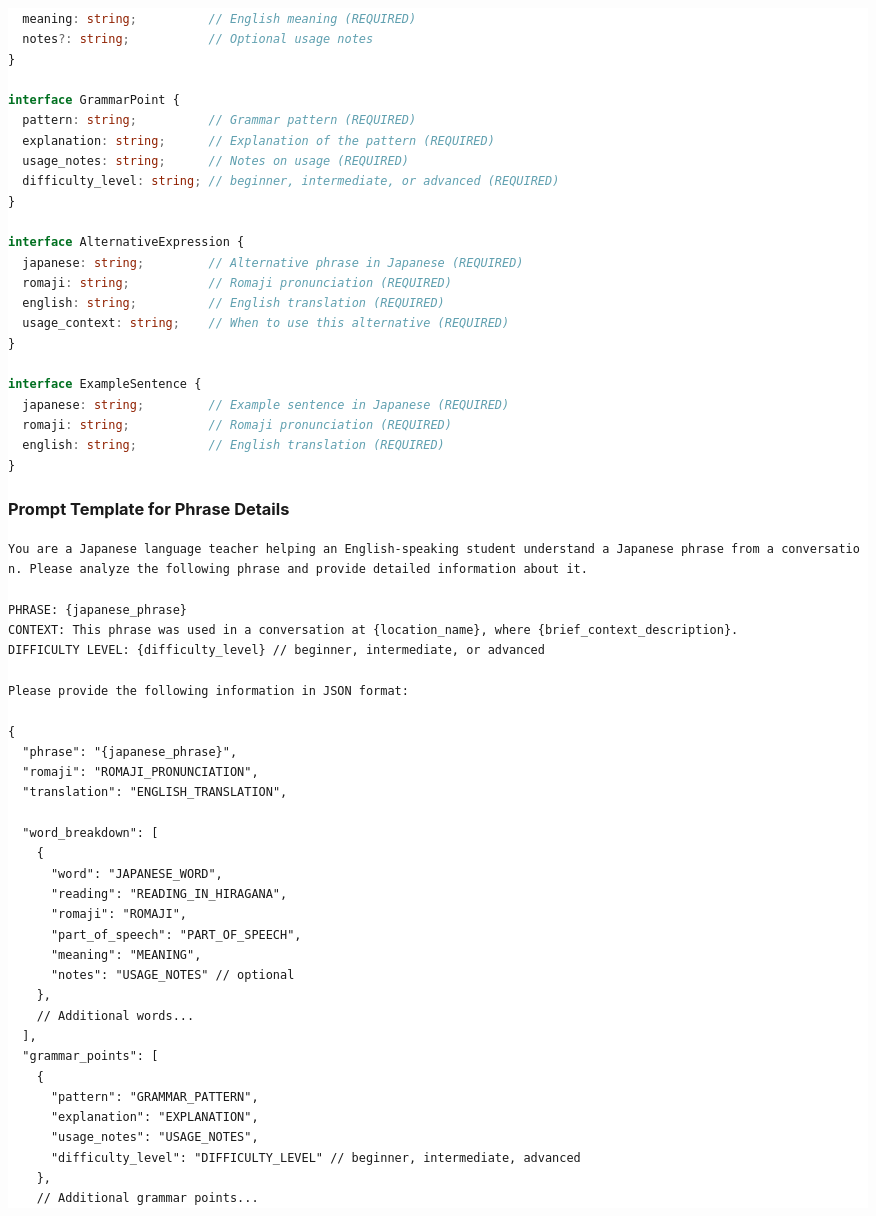 ```typescript
  meaning: string;          // English meaning (REQUIRED)
  notes?: string;           // Optional usage notes
}

interface GrammarPoint {
  pattern: string;          // Grammar pattern (REQUIRED)
  explanation: string;      // Explanation of the pattern (REQUIRED)
  usage_notes: string;      // Notes on usage (REQUIRED)
  difficulty_level: string; // beginner, intermediate, or advanced (REQUIRED)
}

interface AlternativeExpression {
  japanese: string;         // Alternative phrase in Japanese (REQUIRED)
  romaji: string;           // Romaji pronunciation (REQUIRED)
  english: string;          // English translation (REQUIRED)
  usage_context: string;    // When to use this alternative (REQUIRED)
}

interface ExampleSentence {
  japanese: string;         // Example sentence in Japanese (REQUIRED)
  romaji: string;           // Romaji pronunciation (REQUIRED)
  english: string;          // English translation (REQUIRED)
}
```

### Prompt Template for Phrase Details

```
You are a Japanese language teacher helping an English-speaking student understand a Japanese phrase from a conversation. Please analyze the following phrase and provide detailed information about it.

PHRASE: {japanese_phrase}
CONTEXT: This phrase was used in a conversation at {location_name}, where {brief_context_description}.
DIFFICULTY LEVEL: {difficulty_level} // beginner, intermediate, or advanced

Please provide the following information in JSON format:

{
  "phrase": "{japanese_phrase}",
  "romaji": "ROMAJI_PRONUNCIATION",
  "translation": "ENGLISH_TRANSLATION",
  
  "word_breakdown": [
    {
      "word": "JAPANESE_WORD",
      "reading": "READING_IN_HIRAGANA",
      "romaji": "ROMAJI",
      "part_of_speech": "PART_OF_SPEECH",
      "meaning": "MEANING",
      "notes": "USAGE_NOTES" // optional
    },
    // Additional words...
  ],
  "grammar_points": [
    {
      "pattern": "GRAMMAR_PATTERN",
      "explanation": "EXPLANATION",
      "usage_notes": "USAGE_NOTES",
      "difficulty_level": "DIFFICULTY_LEVEL" // beginner, intermediate, advanced
    },
    // Additional grammar points...
```